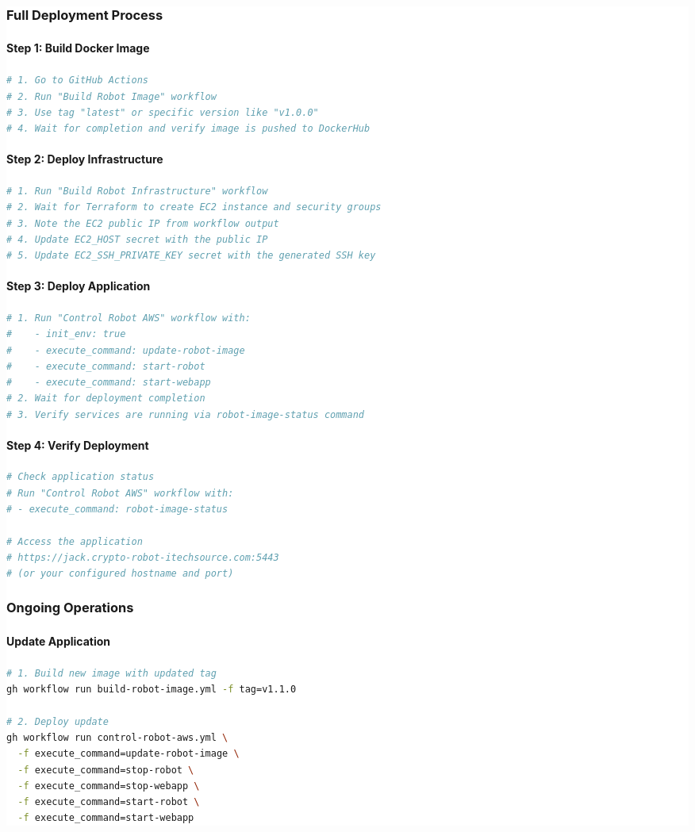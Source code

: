 
### Full Deployment Process

#### Step 1: Build Docker Image

```bash
# 1. Go to GitHub Actions
# 2. Run "Build Robot Image" workflow
# 3. Use tag "latest" or specific version like "v1.0.0"
# 4. Wait for completion and verify image is pushed to DockerHub
```

#### Step 2: Deploy Infrastructure

```bash
# 1. Run "Build Robot Infrastructure" workflow
# 2. Wait for Terraform to create EC2 instance and security groups
# 3. Note the EC2 public IP from workflow output
# 4. Update EC2_HOST secret with the public IP
# 5. Update EC2_SSH_PRIVATE_KEY secret with the generated SSH key
```

#### Step 3: Deploy Application

```bash
# 1. Run "Control Robot AWS" workflow with:
#    - init_env: true
#    - execute_command: update-robot-image
#    - execute_command: start-robot
#    - execute_command: start-webapp
# 2. Wait for deployment completion
# 3. Verify services are running via robot-image-status command
```

#### Step 4: Verify Deployment

```bash
# Check application status
# Run "Control Robot AWS" workflow with:
# - execute_command: robot-image-status

# Access the application
# https://jack.crypto-robot-itechsource.com:5443
# (or your configured hostname and port)
```

### Ongoing Operations

#### Update Application

```bash
# 1. Build new image with updated tag
gh workflow run build-robot-image.yml -f tag=v1.1.0

# 2. Deploy update
gh workflow run control-robot-aws.yml \
  -f execute_command=update-robot-image \
  -f execute_command=stop-robot \
  -f execute_command=stop-webapp \
  -f execute_command=start-robot \
  -f execute_command=start-webapp
```
